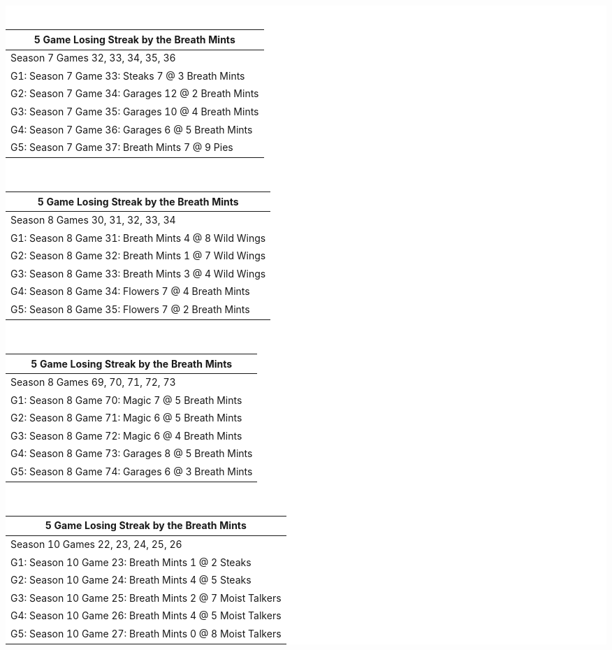 <br />

| 5 Game Losing Streak by the Breath Mints |
| ----- |
| Season 7 Games 32, 33, 34, 35, 36 |
| G1: Season 7 Game 33: Steaks 7  @  3 Breath Mints |
| G2: Season 7 Game 34: Garages 12 @  2 Breath Mints |
| G3: Season 7 Game 35: Garages 10 @  4 Breath Mints |
| G4: Season 7 Game 36: Garages 6  @  5 Breath Mints |
| G5: Season 7 Game 37: Breath Mints 7  @  9 Pies |

<br />

| 5 Game Losing Streak by the Breath Mints |
| ----- |
| Season 8 Games 30, 31, 32, 33, 34 |
| G1: Season 8 Game 31: Breath Mints 4  @  8 Wild Wings |
| G2: Season 8 Game 32: Breath Mints 1  @  7 Wild Wings |
| G3: Season 8 Game 33: Breath Mints 3  @  4 Wild Wings |
| G4: Season 8 Game 34: Flowers 7  @  4 Breath Mints |
| G5: Season 8 Game 35: Flowers 7  @  2 Breath Mints |

<br />

| 5 Game Losing Streak by the Breath Mints |
| ----- |
| Season 8 Games 69, 70, 71, 72, 73 |
| G1: Season 8 Game 70: Magic 7  @  5 Breath Mints |
| G2: Season 8 Game 71: Magic 6  @  5 Breath Mints |
| G3: Season 8 Game 72: Magic 6  @  4 Breath Mints |
| G4: Season 8 Game 73: Garages 8  @  5 Breath Mints |
| G5: Season 8 Game 74: Garages 6  @  3 Breath Mints |

<br />

| 5 Game Losing Streak by the Breath Mints |
| ----- |
| Season 10 Games 22, 23, 24, 25, 26 |
| G1: Season 10 Game 23: Breath Mints 1  @  2 Steaks |
| G2: Season 10 Game 24: Breath Mints 4  @  5 Steaks |
| G3: Season 10 Game 25: Breath Mints 2  @  7 Moist Talkers |
| G4: Season 10 Game 26: Breath Mints 4  @  5 Moist Talkers |
| G5: Season 10 Game 27: Breath Mints 0  @  8 Moist Talkers |
